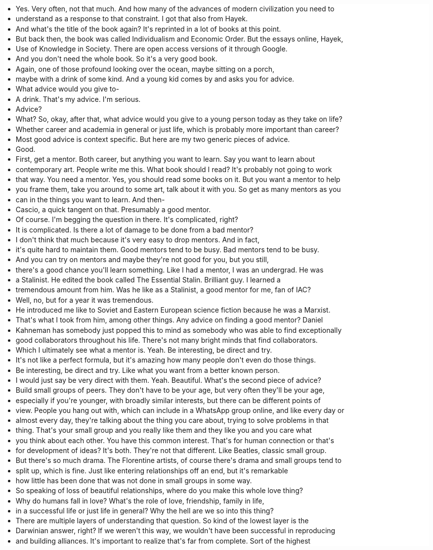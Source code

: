 *  Yes. Very often, not that much. And how many of the advances of modern civilization you need to
*  understand as a response to that constraint. I got that also from Hayek.
*  And what's the title of the book again? It's reprinted in a lot of books at this point.
*  But back then, the book was called Individualism and Economic Order. But the essays online, Hayek,
*  Use of Knowledge in Society. There are open access versions of it through Google.
*  And you don't need the whole book. So it's a very good book.
*  Again, one of those profound looking over the ocean, maybe sitting on a porch,
*  maybe with a drink of some kind. And a young kid comes by and asks you for advice.
*  What advice would you give to-
*  A drink. That's my advice. I'm serious.
*  Advice?
*  What? So, okay, after that, what advice would you give to a young person today as they take on life?
*  Whether career and academia in general or just life, which is probably more important than career?
*  Most good advice is context specific. But here are my two generic pieces of advice.
*  Good.
*  First, get a mentor. Both career, but anything you want to learn. Say you want to learn about
*  contemporary art. People write me this. What book should I read? It's probably not going to work
*  that way. You need a mentor. Yes, you should read some books on it. But you want a mentor to help
*  you frame them, take you around to some art, talk about it with you. So get as many mentors as you
*  can in the things you want to learn. And then-
*  Cascio, a quick tangent on that. Presumably a good mentor.
*  Of course. I'm begging the question in there. It's complicated, right?
*  It is complicated. Is there a lot of damage to be done from a bad mentor?
*  I don't think that much because it's very easy to drop mentors. And in fact,
*  it's quite hard to maintain them. Good mentors tend to be busy. Bad mentors tend to be busy.
*  And you can try on mentors and maybe they're not good for you, but you still,
*  there's a good chance you'll learn something. Like I had a mentor, I was an undergrad. He was
*  a Stalinist. He edited the book called The Essential Stalin. Brilliant guy. I learned a
*  tremendous amount from him. Was he like as a Stalinist, a good mentor for me, fan of IAC?
*  Well, no, but for a year it was tremendous.
*  He introduced me like to Soviet and Eastern European science fiction because he was a Marxist.
*  That's what I took from him, among other things. Any advice on finding a good mentor? Daniel
*  Kahneman has somebody just popped this to mind as somebody who was able to find exceptionally
*  good collaborators throughout his life. There's not many bright minds that find collaborators.
*  Which I ultimately see what a mentor is. Yeah. Be interesting, be direct and try.
*  It's not like a perfect formula, but it's amazing how many people don't even do those things.
*  Be interesting, be direct and try. Like what you want from a better known person.
*  I would just say be very direct with them. Yeah. Beautiful. What's the second piece of advice?
*  Build small groups of peers. They don't have to be your age, but very often they'll be your age,
*  especially if you're younger, with broadly similar interests, but there can be different points of
*  view. People you hang out with, which can include in a WhatsApp group online, and like every day or
*  almost every day, they're talking about the thing you care about, trying to solve problems in that
*  thing. That's your small group and you really like them and they like you and you care what
*  you think about each other. You have this common interest. That's for human connection or that's
*  for development of ideas? It's both. They're not that different. Like Beatles, classic small group.
*  But there's so much drama. The Florentine artists, of course there's drama and small groups tend to
*  split up, which is fine. Just like entering relationships off an end, but it's remarkable
*  how little has been done that was not done in small groups in some way.
*  So speaking of loss of beautiful relationships, where do you make this whole love thing?
*  Why do humans fall in love? What's the role of love, friendship, family in life,
*  in a successful life or just life in general? Why the hell are we so into this thing?
*  There are multiple layers of understanding that question. So kind of the lowest layer is the
*  Darwinian answer, right? If we weren't this way, we wouldn't have been successful in reproducing
*  and building alliances. It's important to realize that's far from complete. Sort of the highest